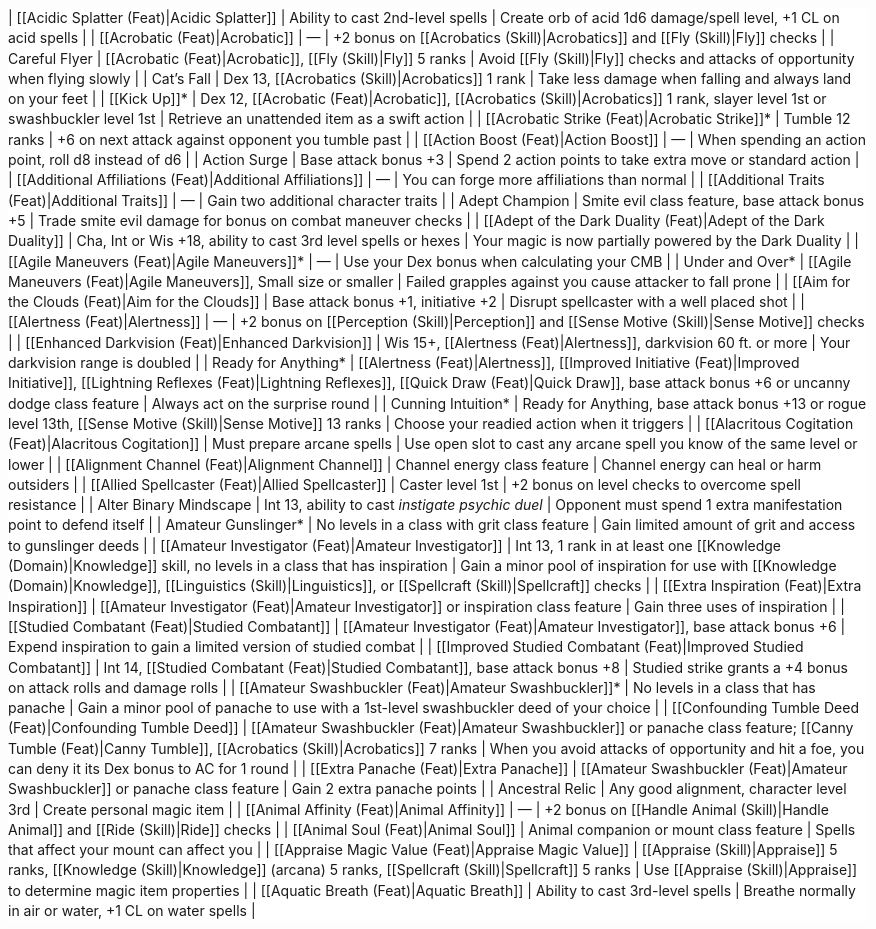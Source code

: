 | [[Acidic Splatter (Feat)\|Acidic Splatter]] | Ability to cast 2nd-level spells | Create orb of acid 1d6 damage/spell level, +1 CL on acid spells |
| [[Acrobatic (Feat)\|Acrobatic]] | — | +2 bonus on [[Acrobatics (Skill)\|Acrobatics]] and [[Fly (Skill)\|Fly]] checks |
| Careful Flyer | [[Acrobatic (Feat)\|Acrobatic]], [[Fly (Skill)\|Fly]] 5 ranks | Avoid [[Fly (Skill)\|Fly]] checks and attacks of opportunity when flying slowly |
| Cat’s Fall | Dex 13, [[Acrobatics (Skill)\|Acrobatics]] 1 rank | Take less damage when falling and always land on your feet |
| [[Kick Up]]\* | Dex 12, [[Acrobatic (Feat)\|Acrobatic]], [[Acrobatics (Skill)\|Acrobatics]] 1 rank, slayer level 1st or swashbuckler level 1st | Retrieve an unattended item as a swift action |
| [[Acrobatic Strike (Feat)\|Acrobatic Strike]]\* | Tumble 12 ranks | +6 on next attack against opponent you tumble past |
| [[Action Boost (Feat)\|Action Boost]] | — | When spending an action point, roll d8 instead of d6 |
| Action Surge | Base attack bonus +3 | Spend 2 action points to take extra move or standard action |
| [[Additional Affiliations (Feat)\|Additional Affiliations]] | — | You can forge more affiliations than normal |
| [[Additional Traits (Feat)\|Additional Traits]] | — | Gain two additional character traits |
| Adept Champion | Smite evil class feature, base attack bonus +5 | Trade smite evil damage for bonus on combat maneuver checks |
| [[Adept of the Dark Duality (Feat)\|Adept of the Dark Duality]] | Cha, Int or Wis +18, ability to cast 3rd level spells or hexes | Your magic is now partially powered by the Dark Duality |
| [[Agile Maneuvers (Feat)\|Agile Maneuvers]]\* | — | Use your Dex bonus when calculating your CMB |
| Under and Over\* | [[Agile Maneuvers (Feat)\|Agile Maneuvers]], Small size or smaller | Failed grapples against you cause attacker to fall prone |
| [[Aim for the Clouds (Feat)\|Aim for the Clouds]] | Base attack bonus +1, initiative +2 | Disrupt spellcaster with a well placed shot |
| [[Alertness (Feat)\|Alertness]] | — | +2 bonus on [[Perception (Skill)\|Perception]] and [[Sense Motive (Skill)\|Sense Motive]] checks |
| [[Enhanced Darkvision (Feat)\|Enhanced Darkvision]] | Wis 15+, [[Alertness (Feat)\|Alertness]], darkvision 60 ft. or more | Your darkvision range is doubled |
| Ready for Anything\* | [[Alertness (Feat)\|Alertness]], [[Improved Initiative (Feat)\|Improved Initiative]], [[Lightning Reflexes (Feat)\|Lightning Reflexes]], [[Quick Draw (Feat)\|Quick Draw]], base attack bonus +6 or uncanny dodge class feature | Always act on the surprise round |
| Cunning Intuition\* | Ready for Anything, base attack bonus +13 or rogue level 13th, [[Sense Motive (Skill)\|Sense Motive]] 13 ranks | Choose your readied action when it triggers |
| [[Alacritous Cogitation (Feat)\|Alacritous Cogitation]] | Must prepare arcane spells | Use open slot to cast any arcane spell you know of the same level or lower |
| [[Alignment Channel (Feat)\|Alignment Channel]] | Channel energy class feature | Channel energy can heal or harm outsiders |
| [[Allied Spellcaster (Feat)\|Allied Spellcaster]] | Caster level 1st | +2 bonus on level checks to overcome spell resistance |
| Alter Binary Mindscape | Int 13, ability to cast *instigate psychic duel* | Opponent must spend 1 extra manifestation point to defend itself |
| Amateur Gunslinger\* | No levels in a class with grit class feature | Gain limited amount of grit and access to gunslinger deeds |
| [[Amateur Investigator (Feat)\|Amateur Investigator]] | Int 13, 1 rank in at least one [[Knowledge (Domain)\|Knowledge]] skill, no levels in a class that has inspiration | Gain a minor pool of inspiration for use with [[Knowledge (Domain)\|Knowledge]], [[Linguistics (Skill)\|Linguistics]], or [[Spellcraft (Skill)\|Spellcraft]] checks |
| [[Extra Inspiration (Feat)\|Extra Inspiration]] | [[Amateur Investigator (Feat)\|Amateur Investigator]] or inspiration class feature | Gain three uses of inspiration |
| [[Studied Combatant (Feat)\|Studied Combatant]] | [[Amateur Investigator (Feat)\|Amateur Investigator]], base attack bonus +6 | Expend inspiration to gain a limited version of studied combat |
| [[Improved Studied Combatant (Feat)\|Improved Studied Combatant]] | Int 14, [[Studied Combatant (Feat)\|Studied Combatant]], base attack bonus +8 | Studied strike grants a +4 bonus on attack rolls and damage rolls |
| [[Amateur Swashbuckler (Feat)\|Amateur Swashbuckler]]\* | No levels in a class that has panache | Gain a minor pool of panache to use with a 1st-level swashbuckler deed of your choice |
| [[Confounding Tumble Deed (Feat)\|Confounding Tumble Deed]] | [[Amateur Swashbuckler (Feat)\|Amateur Swashbuckler]] or panache class feature; [[Canny Tumble (Feat)\|Canny Tumble]], [[Acrobatics (Skill)\|Acrobatics]] 7 ranks | When you avoid attacks of opportunity and hit a foe, you can deny it its Dex bonus to AC for 1 round |
| [[Extra Panache (Feat)\|Extra Panache]] | [[Amateur Swashbuckler (Feat)\|Amateur Swashbuckler]] or panache class feature | Gain 2 extra panache points |
| Ancestral Relic | Any good alignment, character level 3rd | Create personal magic item |
| [[Animal Affinity (Feat)\|Animal Affinity]] | — | +2 bonus on [[Handle Animal (Skill)\|Handle Animal]] and [[Ride (Skill)\|Ride]] checks |
| [[Animal Soul (Feat)\|Animal Soul]] | Animal companion or mount class feature | Spells that affect your mount can affect you |
| [[Appraise Magic Value (Feat)\|Appraise Magic Value]] | [[Appraise (Skill)\|Appraise]] 5 ranks, [[Knowledge (Skill)\|Knowledge]] (arcana) 5 ranks, [[Spellcraft (Skill)\|Spellcraft]] 5 ranks | Use [[Appraise (Skill)\|Appraise]] to determine magic item properties |
| [[Aquatic Breath (Feat)\|Aquatic Breath]] | Ability to cast 3rd-level spells | Breathe normally in air or water, +1 CL on water spells |